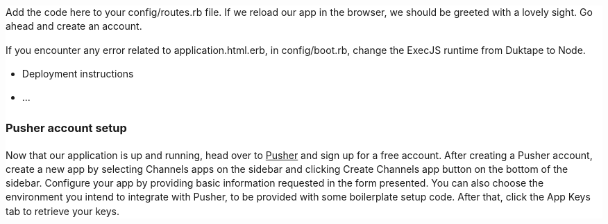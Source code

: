 
Add the code here to your config/routes.rb file.
If we reload our app in the browser, we should be greeted with a lovely sight. Go ahead and create an account.

If you encounter any error related to application.html.erb, in config/boot.rb, change the ExecJS runtime from Duktape to Node.
* Deployment instructions

* ...


### Pusher account setup
Now that our application is up and running, head over to [Pusher](https://dashboard.pusher.com/accounts/sign_up) and sign up for a free account.
After creating a Pusher account, create a new app by selecting Channels apps on the sidebar and clicking Create Channels app button on the bottom of the sidebar.
Configure your app by providing basic information requested in the form presented. You can also choose the environment you intend to integrate with Pusher, to be provided with some boilerplate setup code. After that, click the App Keys tab to retrieve your keys.